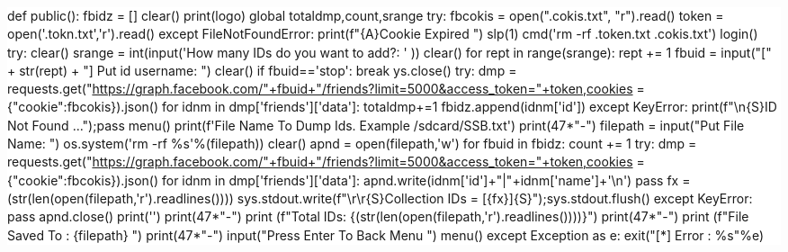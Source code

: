def public():
    fbidz = []
    clear()
    print(logo)
    global totaldmp,count,srange 
    try:
        fbcokis = open(".cokis.txt", "r").read()
        token = open('.tokn.txt','r').read()
    except FileNotFoundError:
        print(f"{A}Cookie Expired ")
        slp(1)
        cmd('rm -rf .token.txt .cokis.txt')
        login()
    try:
        clear()
        srange = int(input('How many IDs do you want to add?: ' ))
        clear()
        for rept in range(srange):
            rept += 1
            fbuid = input("[" + str(rept) + "] Put id username: ")
            clear()
            if  fbuid=='stop':
                break
                ys.close()
            try:
                dmp = requests.get("https://graph.facebook.com/"+fbuid+"/friends?limit=5000&access_token="+token,cookies = {"cookie":fbcokis}).json()
                for idnm in dmp['friends']['data']:
                    totaldmp+=1
                    fbidz.append(idnm['id'])
            except KeyError:
                print(f"\n{S}ID Not Found ...");pass
                menu()
        print(f'File Name To Dump Ids. Example /sdcard/SSB.txt') 
        print(47*"-")
        filepath = input("Put File Name: ")
        os.system('rm -rf %s'%(filepath))
        clear()
        apnd = open(filepath,'w')
        for fbuid in fbidz:
            count += 1
            try:
                dmp = requests.get("https://graph.facebook.com/"+fbuid+"/friends?limit=5000&access_token="+token,cookies = {"cookie":fbcokis}).json()
                for idnm in dmp['friends']['data']:
                    apnd.write(idnm['id']+"|"+idnm['name']+'\n')
                pass
                fx = (str(len(open(filepath,'r').readlines())))
                sys.stdout.write(f"\r\r{S}Collection IDs = [{fx}]{S}");sys.stdout.flush()
            except KeyError:
                pass
        apnd.close()
        print('')
        print(47*"-")
        print (f"Total IDs: {(str(len(open(filepath,'r').readlines())))}")
        print(47*"-")
        print (f"File Saved To : {filepath} ")
        print(47*"-")
        input("Press Enter To Back Menu ")
        menu()
    except Exception as e:
        exit("[*] Error : %s"%e)
        